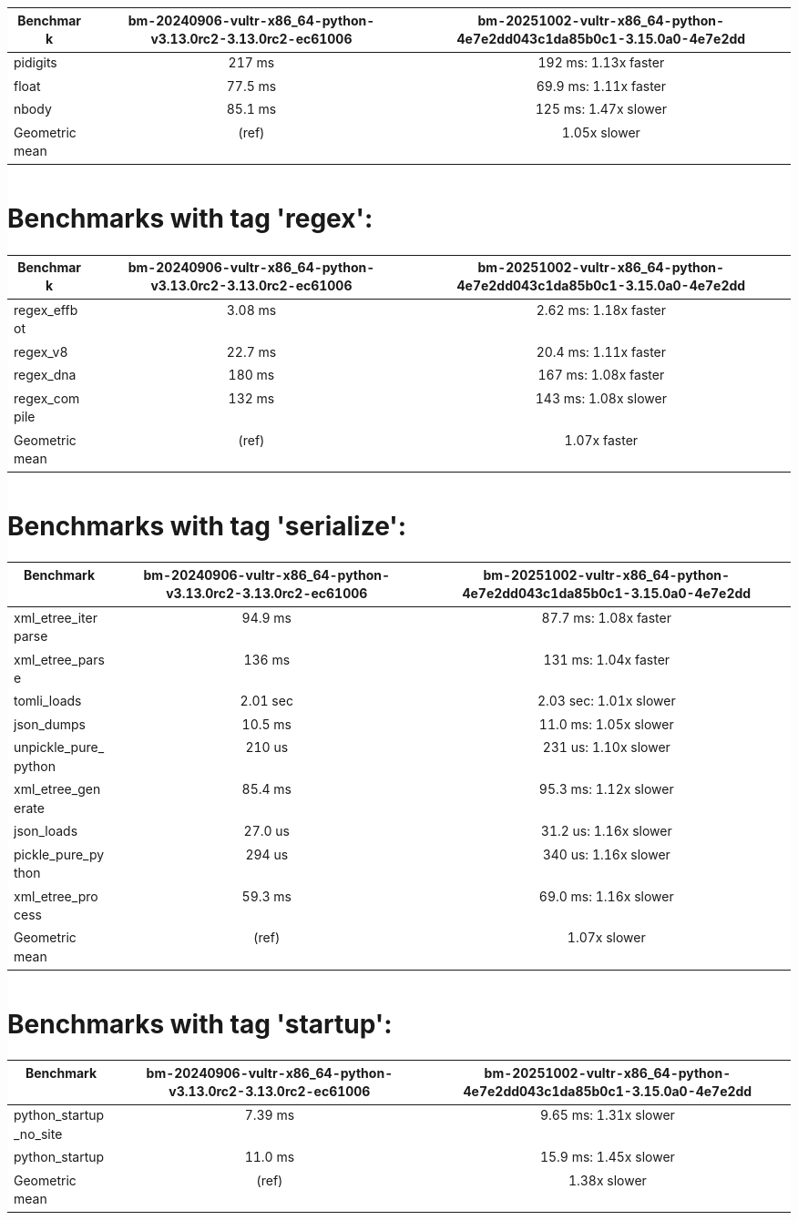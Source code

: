 | Benchmark      | bm-20240906-vultr-x86_64-python-v3.13.0rc2-3.13.0rc2-ec61006 | bm-20251002-vultr-x86_64-python-4e7e2dd043c1da85b0c1-3.15.0a0-4e7e2dd |
|----------------|:------------------------------------------------------------:|:---------------------------------------------------------------------:|
| pidigits       | 217 ms                                                       | 192 ms: 1.13x faster                                                  |
| float          | 77.5 ms                                                      | 69.9 ms: 1.11x faster                                                 |
| nbody          | 85.1 ms                                                      | 125 ms: 1.47x slower                                                  |
| Geometric mean | (ref)                                                        | 1.05x slower                                                          |

Benchmarks with tag 'regex':
============================

| Benchmark      | bm-20240906-vultr-x86_64-python-v3.13.0rc2-3.13.0rc2-ec61006 | bm-20251002-vultr-x86_64-python-4e7e2dd043c1da85b0c1-3.15.0a0-4e7e2dd |
|----------------|:------------------------------------------------------------:|:---------------------------------------------------------------------:|
| regex_effbot   | 3.08 ms                                                      | 2.62 ms: 1.18x faster                                                 |
| regex_v8       | 22.7 ms                                                      | 20.4 ms: 1.11x faster                                                 |
| regex_dna      | 180 ms                                                       | 167 ms: 1.08x faster                                                  |
| regex_compile  | 132 ms                                                       | 143 ms: 1.08x slower                                                  |
| Geometric mean | (ref)                                                        | 1.07x faster                                                          |

Benchmarks with tag 'serialize':
================================

| Benchmark            | bm-20240906-vultr-x86_64-python-v3.13.0rc2-3.13.0rc2-ec61006 | bm-20251002-vultr-x86_64-python-4e7e2dd043c1da85b0c1-3.15.0a0-4e7e2dd |
|----------------------|:------------------------------------------------------------:|:---------------------------------------------------------------------:|
| xml_etree_iterparse  | 94.9 ms                                                      | 87.7 ms: 1.08x faster                                                 |
| xml_etree_parse      | 136 ms                                                       | 131 ms: 1.04x faster                                                  |
| tomli_loads          | 2.01 sec                                                     | 2.03 sec: 1.01x slower                                                |
| json_dumps           | 10.5 ms                                                      | 11.0 ms: 1.05x slower                                                 |
| unpickle_pure_python | 210 us                                                       | 231 us: 1.10x slower                                                  |
| xml_etree_generate   | 85.4 ms                                                      | 95.3 ms: 1.12x slower                                                 |
| json_loads           | 27.0 us                                                      | 31.2 us: 1.16x slower                                                 |
| pickle_pure_python   | 294 us                                                       | 340 us: 1.16x slower                                                  |
| xml_etree_process    | 59.3 ms                                                      | 69.0 ms: 1.16x slower                                                 |
| Geometric mean       | (ref)                                                        | 1.07x slower                                                          |

Benchmarks with tag 'startup':
==============================

| Benchmark              | bm-20240906-vultr-x86_64-python-v3.13.0rc2-3.13.0rc2-ec61006 | bm-20251002-vultr-x86_64-python-4e7e2dd043c1da85b0c1-3.15.0a0-4e7e2dd |
|------------------------|:------------------------------------------------------------:|:---------------------------------------------------------------------:|
| python_startup_no_site | 7.39 ms                                                      | 9.65 ms: 1.31x slower                                                 |
| python_startup         | 11.0 ms                                                      | 15.9 ms: 1.45x slower                                                 |
| Geometric mean         | (ref)                                                        | 1.38x slower                                                          |
